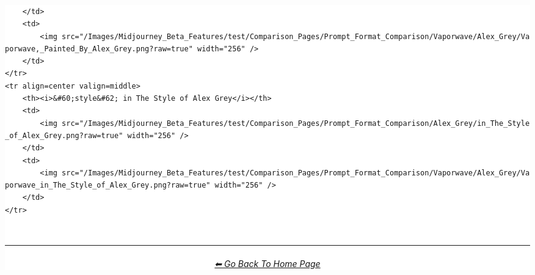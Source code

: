 		</td>
		<td>
			<img src="/Images/Midjourney_Beta_Features/test/Comparison_Pages/Prompt_Format_Comparison/Vaporwave/Alex_Grey/Vaporwave,_Painted_By_Alex_Grey.png?raw=true" width="256" />
		</td>
	</tr>
	<tr align=center valign=middle>
		<th><i>&#60;style&#62; in The Style of Alex Grey</i></th>
		<td>
			<img src="/Images/Midjourney_Beta_Features/test/Comparison_Pages/Prompt_Format_Comparison/Alex_Grey/in_The_Style_of_Alex_Grey.png?raw=true" width="256" />
		</td>
		<td>
			<img src="/Images/Midjourney_Beta_Features/test/Comparison_Pages/Prompt_Format_Comparison/Vaporwave/Alex_Grey/Vaporwave_in_The_Style_of_Alex_Grey.png?raw=true" width="256" />
		</td>
	</tr>
</table>

</div>

<br>


<hr>
<div align="center">
<h6><a href="https://github.com/willwulfken/MidJourney-Styles-and-Keywords-Reference/blob/main/README.md">⬅ Go Back To Home Page</a></h6>
</div>